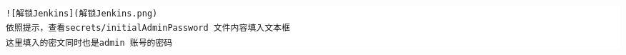     ![解锁Jenkins](解锁Jenkins.png)
    依照提示，查看secrets/initialAdminPassword 文件内容填入文本框  
    这里填入的密文同时也是admin 账号的密码  